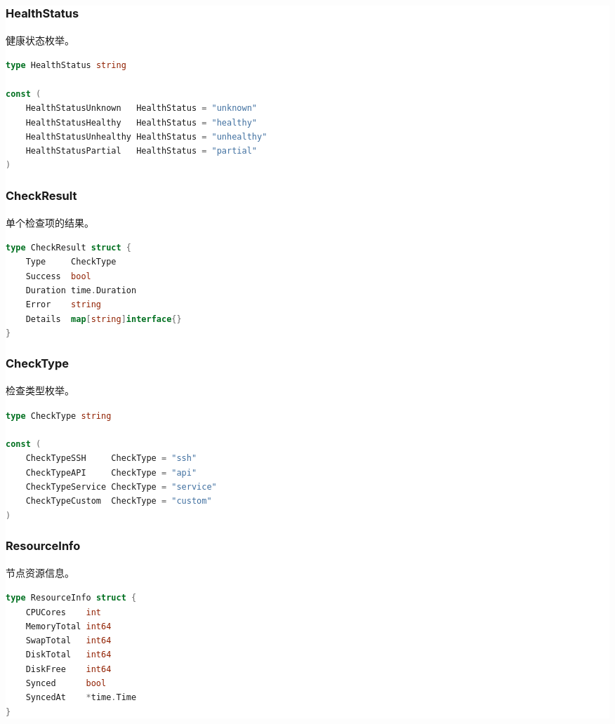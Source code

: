### HealthStatus

健康状态枚举。

```go
type HealthStatus string

const (
    HealthStatusUnknown   HealthStatus = "unknown"
    HealthStatusHealthy   HealthStatus = "healthy"
    HealthStatusUnhealthy HealthStatus = "unhealthy"
    HealthStatusPartial   HealthStatus = "partial"
)
```

### CheckResult

单个检查项的结果。

```go
type CheckResult struct {
    Type     CheckType
    Success  bool
    Duration time.Duration
    Error    string
    Details  map[string]interface{}
}
```

### CheckType

检查类型枚举。

```go
type CheckType string

const (
    CheckTypeSSH     CheckType = "ssh"
    CheckTypeAPI     CheckType = "api"
    CheckTypeService CheckType = "service"
    CheckTypeCustom  CheckType = "custom"
)
```

### ResourceInfo

节点资源信息。

```go
type ResourceInfo struct {
    CPUCores    int
    MemoryTotal int64
    SwapTotal   int64
    DiskTotal   int64
    DiskFree    int64
    Synced      bool
    SyncedAt    *time.Time
}
```
